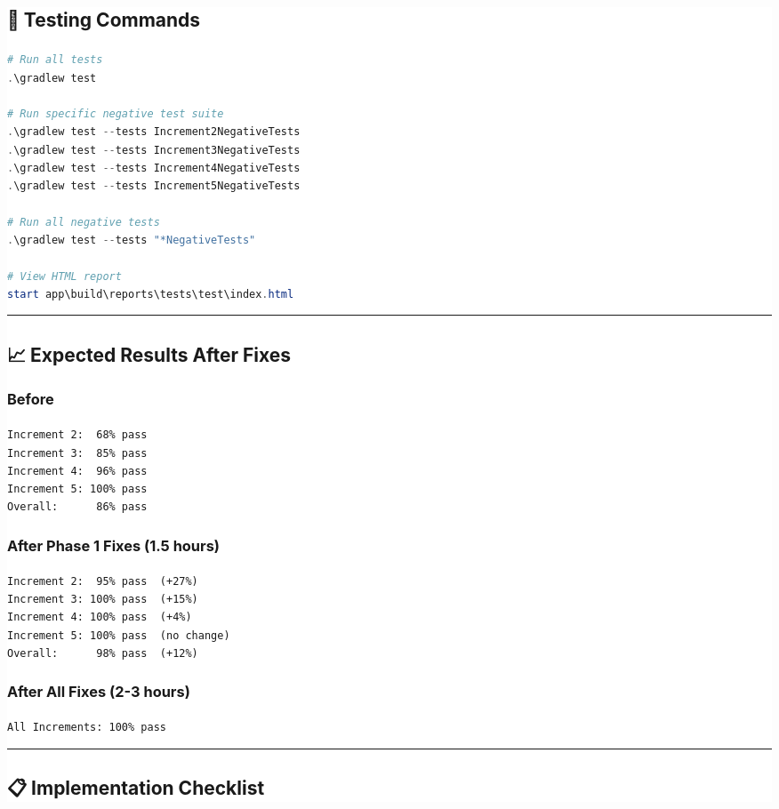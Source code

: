 
## 🧪 Testing Commands

```powershell
# Run all tests
.\gradlew test

# Run specific negative test suite
.\gradlew test --tests Increment2NegativeTests
.\gradlew test --tests Increment3NegativeTests
.\gradlew test --tests Increment4NegativeTests
.\gradlew test --tests Increment5NegativeTests

# Run all negative tests
.\gradlew test --tests "*NegativeTests"

# View HTML report
start app\build\reports\tests\test\index.html
```

---

## 📈 Expected Results After Fixes

### Before
```
Increment 2:  68% pass
Increment 3:  85% pass
Increment 4:  96% pass
Increment 5: 100% pass
Overall:      86% pass
```

### After Phase 1 Fixes (1.5 hours)
```
Increment 2:  95% pass  (+27%)
Increment 3: 100% pass  (+15%)
Increment 4: 100% pass  (+4%)
Increment 5: 100% pass  (no change)
Overall:      98% pass  (+12%)
```

### After All Fixes (2-3 hours)
```
All Increments: 100% pass
```

---

## 📋 Implementation Checklist
